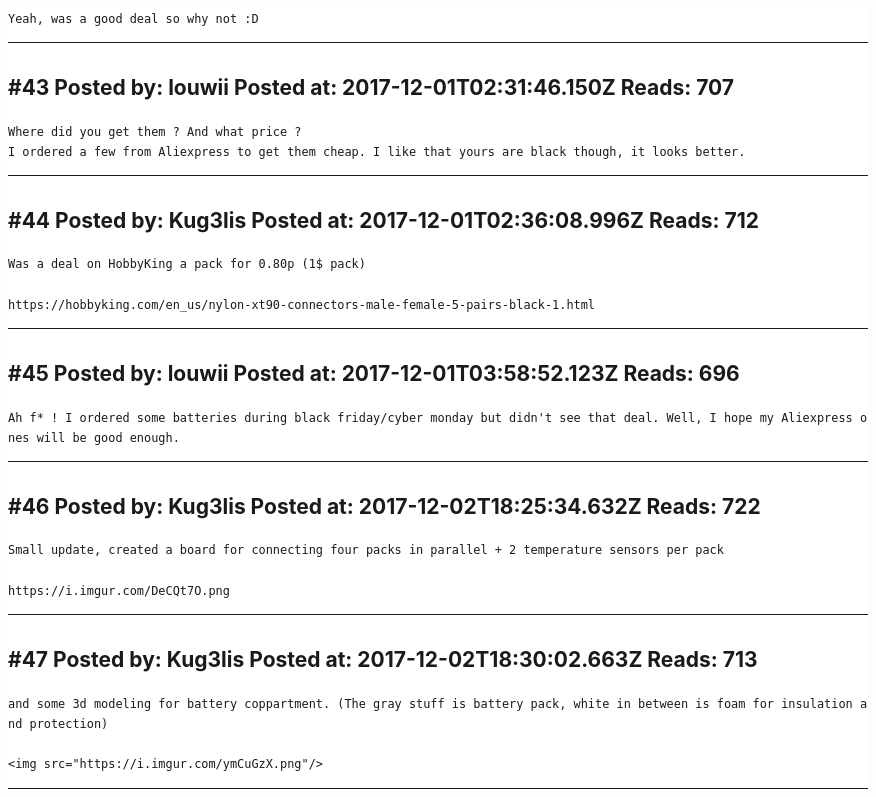 ```
Yeah, was a good deal so why not :D
```

---
## \#43 Posted by: louwii Posted at: 2017-12-01T02:31:46.150Z Reads: 707

```
Where did you get them ? And what price ?
I ordered a few from Aliexpress to get them cheap. I like that yours are black though, it looks better.
```

---
## \#44 Posted by: Kug3lis Posted at: 2017-12-01T02:36:08.996Z Reads: 712

```
Was a deal on HobbyKing a pack for 0.80p (1$ pack)

https://hobbyking.com/en_us/nylon-xt90-connectors-male-female-5-pairs-black-1.html
```

---
## \#45 Posted by: louwii Posted at: 2017-12-01T03:58:52.123Z Reads: 696

```
Ah f* ! I ordered some batteries during black friday/cyber monday but didn't see that deal. Well, I hope my Aliexpress ones will be good enough.
```

---
## \#46 Posted by: Kug3lis Posted at: 2017-12-02T18:25:34.632Z Reads: 722

```
Small update, created a board for connecting four packs in parallel + 2 temperature sensors per pack

https://i.imgur.com/DeCQt7O.png
```

---
## \#47 Posted by: Kug3lis Posted at: 2017-12-02T18:30:02.663Z Reads: 713

```
and some 3d modeling for battery coppartment. (The gray stuff is battery pack, white in between is foam for insulation and protection)

<img src="https://i.imgur.com/ymCuGzX.png"/>
```

---